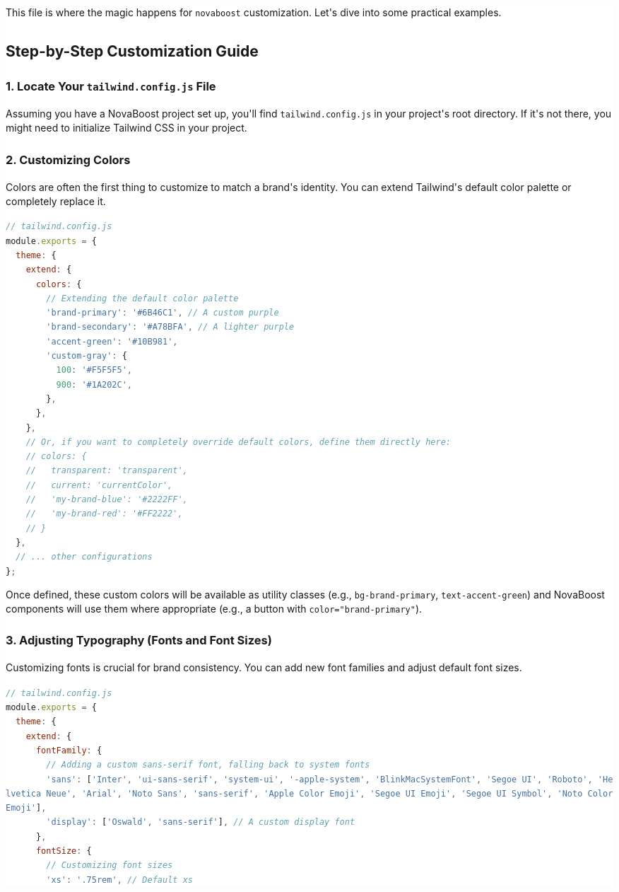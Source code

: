 This file is where the magic happens for `novaboost` customization. Let's dive into some practical examples.

## Step-by-Step Customization Guide

### 1. Locate Your `tailwind.config.js` File
Assuming you have a NovaBoost project set up, you'll find `tailwind.config.js` in your project's root directory. If it's not there, you might need to initialize Tailwind CSS in your project.

### 2. Customizing Colors
Colors are often the first thing to customize to match a brand's identity. You can extend Tailwind's default color palette or completely replace it.

```javascript
// tailwind.config.js
module.exports = {
  theme: {
    extend: {
      colors: {
        // Extending the default color palette
        'brand-primary': '#6B46C1', // A custom purple
        'brand-secondary': '#A78BFA', // A lighter purple
        'accent-green': '#10B981',
        'custom-gray': {
          100: '#F5F5F5',
          900: '#1A202C',
        },
      },
    },
    // Or, if you want to completely override default colors, define them directly here:
    // colors: {
    //   transparent: 'transparent',
    //   current: 'currentColor',
    //   'my-brand-blue': '#2222FF',
    //   'my-brand-red': '#FF2222',
    // }
  },
  // ... other configurations
};
```

Once defined, these custom colors will be available as utility classes (e.g., `bg-brand-primary`, `text-accent-green`) and NovaBoost components will use them where appropriate (e.g., a button with `color="brand-primary"`).

### 3. Adjusting Typography (Fonts and Font Sizes)
Customizing fonts is crucial for brand consistency. You can add new font families and adjust default font sizes.

```javascript
// tailwind.config.js
module.exports = {
  theme: {
    extend: {
      fontFamily: {
        // Adding a custom sans-serif font, falling back to system fonts
        'sans': ['Inter', 'ui-sans-serif', 'system-ui', '-apple-system', 'BlinkMacSystemFont', 'Segoe UI', 'Roboto', 'Helvetica Neue', 'Arial', 'Noto Sans', 'sans-serif', 'Apple Color Emoji', 'Segoe UI Emoji', 'Segoe UI Symbol', 'Noto Color Emoji'],
        'display': ['Oswald', 'sans-serif'], // A custom display font
      },
      fontSize: {
        // Customizing font sizes
        'xs': '.75rem', // Default xs
```
